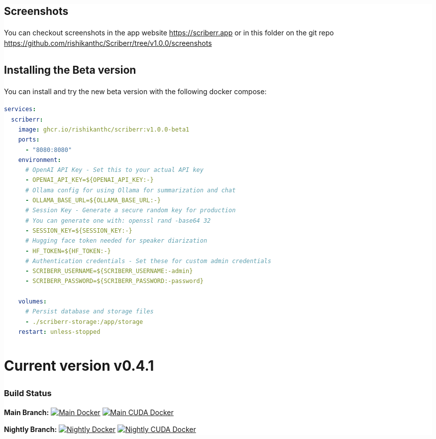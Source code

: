 ## Screenshots
You can checkout screenshots in the app website https://scriberr.app
or in this folder on the git repo https://github.com/rishikanthc/Scriberr/tree/v1.0.0/screenshots

## Installing the Beta version
You can install and try the new beta version with the following docker compose:

```yaml
services:
  scriberr:
    image: ghcr.io/rishikanthc/scriberr:v1.0.0-beta1
    ports:
      - "8080:8080"
    environment:
      # OpenAI API Key - Set this to your actual API key
      - OPENAI_API_KEY=${OPENAI_API_KEY:-}
      # Ollama config for using Ollama for summarization and chat
      - OLLAMA_BASE_URL=${OLLAMA_BASE_URL:-}
      # Session Key - Generate a secure random key for production
      # You can generate one with: openssl rand -base64 32
      - SESSION_KEY=${SESSION_KEY:-}
      # Hugging face token needed for speaker diarization
      - HF_TOKEN=${HF_TOKEN:-}
      # Authentication credentials - Set these for custom admin credentials
      - SCRIBERR_USERNAME=${SCRIBERR_USERNAME:-admin}
      - SCRIBERR_PASSWORD=${SCRIBERR_PASSWORD:-password}
      
    volumes:
      # Persist database and storage files
      - ./scriberr-storage:/app/storage
    restart: unless-stopped
```

# Current version v0.4.1
### Build Status
**Main Branch:**
[![Main Docker](https://github.com/rishikanthc/Scriberr/actions/workflows/Main%20Docker%20Build.yml/badge.svg)](https://github.com/rishikanthc/Scriberr/actions/workflows/Main%20Docker%20Build.yml)
[![Main CUDA Docker](https://github.com/rishikanthc/Scriberr/actions/workflows/Main%20Cuda%20Docker%20Build.yml/badge.svg)](https://github.com/rishikanthc/Scriberr/actions/workflows/Main%20Cuda%20Docker%20Build.yml)

**Nightly Branch:**
[![Nightly Docker](https://github.com/rishikanthc/Scriberr/actions/workflows/Nightly%20Docker%20Build.yml/badge.svg)](https://github.com/rishikanthc/Scriberr/actions/workflows/Nightly%20Docker%20Build.yml)
[![Nightly CUDA Docker](https://github.com/rishikanthc/Scriberr/actions/workflows/Nightly%20Cuda%20Docker%20Build.yml/badge.svg)](https://github.com/rishikanthc/Scriberr/actions/workflows/Nightly%20Cuda%20Docker%20Build.yml)
